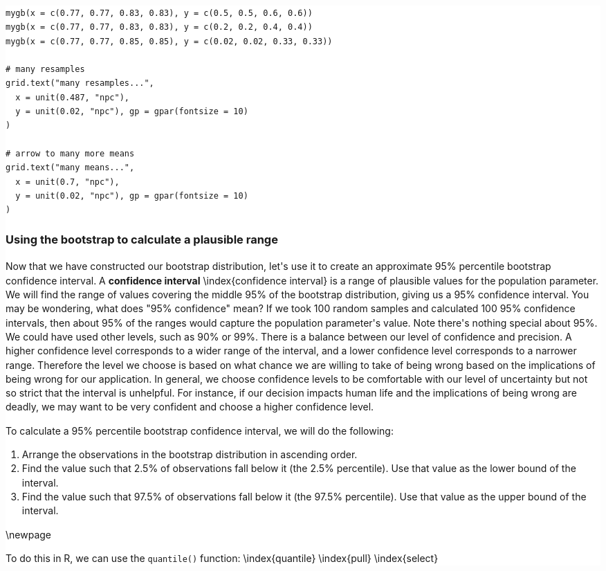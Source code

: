 ```{r 11-bootstrapping7, echo = F, message = FALSE, warning = FALSE, fig.cap = "Summary of bootstrapping process."}
mygb(x = c(0.77, 0.77, 0.83, 0.83), y = c(0.5, 0.5, 0.6, 0.6))
mygb(x = c(0.77, 0.77, 0.83, 0.83), y = c(0.2, 0.2, 0.4, 0.4))
mygb(x = c(0.77, 0.77, 0.85, 0.85), y = c(0.02, 0.02, 0.33, 0.33))

# many resamples
grid.text("many resamples...",
  x = unit(0.487, "npc"),
  y = unit(0.02, "npc"), gp = gpar(fontsize = 10)
)

# arrow to many more means
grid.text("many means...",
  x = unit(0.7, "npc"),
  y = unit(0.02, "npc"), gp = gpar(fontsize = 10)
)
```

### Using the bootstrap to calculate a plausible range  

Now that we have constructed our bootstrap distribution, let's use it to create
an approximate 95\% percentile bootstrap confidence interval. 
A **confidence interval** \index{confidence interval} is a range of plausible values for the population parameter. We will
find the range of values covering the middle 95\% of the bootstrap
distribution, giving us a 95\% confidence interval.  You may be wondering, what
does "95\% confidence" mean? If we took 100 random samples and calculated 100
95\% confidence intervals, then about 95\% of the ranges would capture the
population parameter's value.  Note there's nothing special about 95\%. We
could have used other levels, such as 90\% or 99\%. There is a balance between
our level of confidence and precision. A higher confidence level corresponds to
a wider range of the interval, and a lower confidence level corresponds to a
narrower range. Therefore the level we choose is based on what chance we are
willing to take of being wrong based on the implications of being wrong for our
application. In general, we choose confidence levels to be comfortable with our
level of uncertainty but not so strict that the interval is unhelpful. For
instance, if our decision impacts human life and the implications of being
wrong are deadly, we may want to be very confident and choose a higher
confidence level.

To calculate a 95\% percentile bootstrap confidence interval, we will do the following:

1. Arrange the observations in the bootstrap distribution in ascending order. 
2. Find the value such that 2.5\% of observations fall below it (the 2.5\% percentile). Use that value as the lower bound of the interval.
3. Find the value such that 97.5\% of observations fall below it (the 97.5\% percentile). Use that value as the upper bound of the interval.

\newpage

To do this in R, we can use the `quantile()` function:
\index{quantile}
\index{pull}
\index{select}
